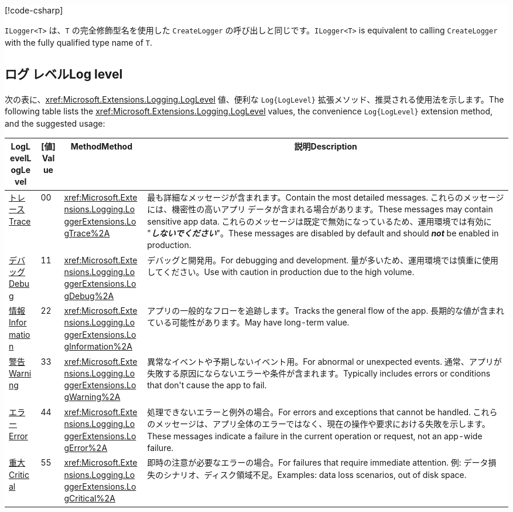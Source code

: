 [!code-csharp[](index/samples/3.x/TodoApiDTO/Pages/Contact.cshtml.cs?name=snippet)]

<span data-ttu-id="4e90b-243">`ILogger<T>` は、`T` の完全修飾型名を使用した `CreateLogger` の呼び出しと同じです。</span><span class="sxs-lookup"><span data-stu-id="4e90b-243">`ILogger<T>` is equivalent to calling `CreateLogger` with the fully qualified type name of `T`.</span></span>

<a name="llvl"></a>

## <a name="log-level"></a><span data-ttu-id="4e90b-244">ログ レベル</span><span class="sxs-lookup"><span data-stu-id="4e90b-244">Log level</span></span>

<span data-ttu-id="4e90b-245">次の表に、<xref:Microsoft.Extensions.Logging.LogLevel> 値、便利な `Log{LogLevel}` 拡張メソッド、推奨される使用法を示します。</span><span class="sxs-lookup"><span data-stu-id="4e90b-245">The following table lists the <xref:Microsoft.Extensions.Logging.LogLevel> values, the convenience `Log{LogLevel}` extension method, and the suggested usage:</span></span>

| <span data-ttu-id="4e90b-246">LogLevel</span><span class="sxs-lookup"><span data-stu-id="4e90b-246">LogLevel</span></span> | <span data-ttu-id="4e90b-247">[値]</span><span class="sxs-lookup"><span data-stu-id="4e90b-247">Value</span></span> | <span data-ttu-id="4e90b-248">Method</span><span class="sxs-lookup"><span data-stu-id="4e90b-248">Method</span></span> | <span data-ttu-id="4e90b-249">説明</span><span class="sxs-lookup"><span data-stu-id="4e90b-249">Description</span></span> |
| -------- | ----- | ------ | ----------- |
| [<span data-ttu-id="4e90b-250">トレース</span><span class="sxs-lookup"><span data-stu-id="4e90b-250">Trace</span></span>](xref:Microsoft.Extensions.Logging.LogLevel) | <span data-ttu-id="4e90b-251">0</span><span class="sxs-lookup"><span data-stu-id="4e90b-251">0</span></span> | <xref:Microsoft.Extensions.Logging.LoggerExtensions.LogTrace%2A> | <span data-ttu-id="4e90b-252">最も詳細なメッセージが含まれます。</span><span class="sxs-lookup"><span data-stu-id="4e90b-252">Contain the most detailed messages.</span></span> <span data-ttu-id="4e90b-253">これらのメッセージには、機密性の高いアプリ データが含まれる場合があります。</span><span class="sxs-lookup"><span data-stu-id="4e90b-253">These messages may contain sensitive app data.</span></span> <span data-ttu-id="4e90b-254">これらのメッセージは既定で無効になっているため、運用環境では有効に "***しないでください***"。</span><span class="sxs-lookup"><span data-stu-id="4e90b-254">These messages are disabled by default and should ***not*** be enabled in production.</span></span> |
| [<span data-ttu-id="4e90b-255">デバッグ</span><span class="sxs-lookup"><span data-stu-id="4e90b-255">Debug</span></span>](xref:Microsoft.Extensions.Logging.LogLevel) | <span data-ttu-id="4e90b-256">1</span><span class="sxs-lookup"><span data-stu-id="4e90b-256">1</span></span> | <xref:Microsoft.Extensions.Logging.LoggerExtensions.LogDebug%2A> | <span data-ttu-id="4e90b-257">デバッグと開発用。</span><span class="sxs-lookup"><span data-stu-id="4e90b-257">For debugging and development.</span></span> <span data-ttu-id="4e90b-258">量が多いため、運用環境では慎重に使用してください。</span><span class="sxs-lookup"><span data-stu-id="4e90b-258">Use with caution in production due to the high volume.</span></span> |
| [<span data-ttu-id="4e90b-259">情報</span><span class="sxs-lookup"><span data-stu-id="4e90b-259">Information</span></span>](xref:Microsoft.Extensions.Logging.LogLevel) | <span data-ttu-id="4e90b-260">2</span><span class="sxs-lookup"><span data-stu-id="4e90b-260">2</span></span> | <xref:Microsoft.Extensions.Logging.LoggerExtensions.LogInformation%2A> | <span data-ttu-id="4e90b-261">アプリの一般的なフローを追跡します。</span><span class="sxs-lookup"><span data-stu-id="4e90b-261">Tracks the general flow of the app.</span></span> <span data-ttu-id="4e90b-262">長期的な値が含まれている可能性があります。</span><span class="sxs-lookup"><span data-stu-id="4e90b-262">May have long-term value.</span></span> |
| [<span data-ttu-id="4e90b-263">警告</span><span class="sxs-lookup"><span data-stu-id="4e90b-263">Warning</span></span>](xref:Microsoft.Extensions.Logging.LogLevel) | <span data-ttu-id="4e90b-264">3</span><span class="sxs-lookup"><span data-stu-id="4e90b-264">3</span></span> | <xref:Microsoft.Extensions.Logging.LoggerExtensions.LogWarning%2A> | <span data-ttu-id="4e90b-265">異常なイベントや予期しないイベント用。</span><span class="sxs-lookup"><span data-stu-id="4e90b-265">For abnormal or unexpected events.</span></span> <span data-ttu-id="4e90b-266">通常、アプリが失敗する原因にならないエラーや条件が含まれます。</span><span class="sxs-lookup"><span data-stu-id="4e90b-266">Typically includes errors or conditions that don't cause the app to fail.</span></span> |
| [<span data-ttu-id="4e90b-267">エラー</span><span class="sxs-lookup"><span data-stu-id="4e90b-267">Error</span></span>](xref:Microsoft.Extensions.Logging.LogLevel) | <span data-ttu-id="4e90b-268">4</span><span class="sxs-lookup"><span data-stu-id="4e90b-268">4</span></span> | <xref:Microsoft.Extensions.Logging.LoggerExtensions.LogError%2A> | <span data-ttu-id="4e90b-269">処理できないエラーと例外の場合。</span><span class="sxs-lookup"><span data-stu-id="4e90b-269">For errors and exceptions that cannot be handled.</span></span> <span data-ttu-id="4e90b-270">これらのメッセージは、アプリ全体のエラーではなく、現在の操作や要求における失敗を示します。</span><span class="sxs-lookup"><span data-stu-id="4e90b-270">These messages indicate a failure in the current operation or request, not an app-wide failure.</span></span> |
| [<span data-ttu-id="4e90b-271">重大</span><span class="sxs-lookup"><span data-stu-id="4e90b-271">Critical</span></span>](xref:Microsoft.Extensions.Logging.LogLevel) | <span data-ttu-id="4e90b-272">5</span><span class="sxs-lookup"><span data-stu-id="4e90b-272">5</span></span> | <xref:Microsoft.Extensions.Logging.LoggerExtensions.LogCritical%2A> | <span data-ttu-id="4e90b-273">即時の注意が必要なエラーの場合。</span><span class="sxs-lookup"><span data-stu-id="4e90b-273">For failures that require immediate attention.</span></span> <span data-ttu-id="4e90b-274">例: データ損失のシナリオ、ディスク領域不足。</span><span class="sxs-lookup"><span data-stu-id="4e90b-274">Examples: data loss scenarios, out of disk space.</span></span> |